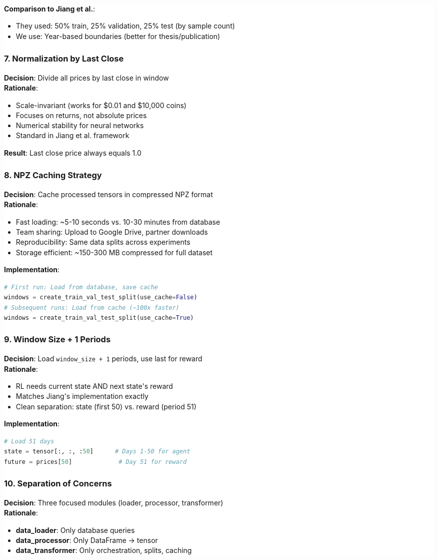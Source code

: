 **Comparison to Jiang et al.**:
- They used: 50% train, 25% validation, 25% test (by sample count)
- We use: Year-based boundaries (better for thesis/publication)

### 7. Normalization by Last Close

**Decision**: Divide all prices by last close in window  
**Rationale**:
- Scale-invariant (works for $0.01 and $10,000 coins)
- Focuses on returns, not absolute prices
- Numerical stability for neural networks
- Standard in Jiang et al. framework

**Result**: Last close price always equals 1.0

### 8. NPZ Caching Strategy

**Decision**: Cache processed tensors in compressed NPZ format  
**Rationale**:
- Fast loading: ~5-10 seconds vs. 10-30 minutes from database
- Team sharing: Upload to Google Drive, partner downloads
- Reproducibility: Same data splits across experiments
- Storage efficient: ~150-300 MB compressed for full dataset

**Implementation**:
```python
# First run: Load from database, save cache
windows = create_train_val_test_split(use_cache=False)
# Subsequent runs: Load from cache (~100x faster)
windows = create_train_val_test_split(use_cache=True)
```

### 9. Window Size + 1 Periods

**Decision**: Load `window_size + 1` periods, use last for reward  
**Rationale**:
- RL needs current state AND next state's reward
- Matches Jiang's implementation exactly
- Clean separation: state (first 50) vs. reward (period 51)

**Implementation**:
```python
# Load 51 days
state = tensor[:, :, :50]      # Days 1-50 for agent
future = prices[50]             # Day 51 for reward
```

### 10. Separation of Concerns

**Decision**: Three focused modules (loader, processor, transformer)  
**Rationale**:
- **data_loader**: Only database queries
- **data_processor**: Only DataFrame → tensor
- **data_transformer**: Only orchestration, splits, caching
